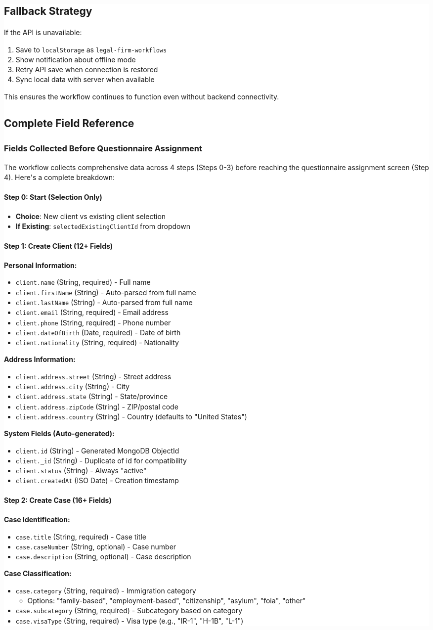 ## Fallback Strategy

If the API is unavailable:
1. Save to `localStorage` as `legal-firm-workflows` 
2. Show notification about offline mode
3. Retry API save when connection is restored
4. Sync local data with server when available

This ensures the workflow continues to function even without backend connectivity.

## Complete Field Reference

### Fields Collected Before Questionnaire Assignment

The workflow collects comprehensive data across 4 steps (Steps 0-3) before reaching the questionnaire assignment screen (Step 4). Here's a complete breakdown:

#### Step 0: Start (Selection Only)
- **Choice**: New client vs existing client selection
- **If Existing**: `selectedExistingClientId` from dropdown

#### Step 1: Create Client (12+ Fields)
**Personal Information:**
- `client.name` (String, required) - Full name
- `client.firstName` (String) - Auto-parsed from full name
- `client.lastName` (String) - Auto-parsed from full name
- `client.email` (String, required) - Email address
- `client.phone` (String, required) - Phone number
- `client.dateOfBirth` (Date, required) - Date of birth
- `client.nationality` (String, required) - Nationality

**Address Information:**
- `client.address.street` (String) - Street address
- `client.address.city` (String) - City
- `client.address.state` (String) - State/province
- `client.address.zipCode` (String) - ZIP/postal code
- `client.address.country` (String) - Country (defaults to "United States")

**System Fields (Auto-generated):**
- `client.id` (String) - Generated MongoDB ObjectId
- `client._id` (String) - Duplicate of id for compatibility
- `client.status` (String) - Always "active"
- `client.createdAt` (ISO Date) - Creation timestamp

#### Step 2: Create Case (16+ Fields)
**Case Identification:**
- `case.title` (String, required) - Case title
- `case.caseNumber` (String, optional) - Case number
- `case.description` (String, optional) - Case description

**Case Classification:**
- `case.category` (String, required) - Immigration category
  - Options: "family-based", "employment-based", "citizenship", "asylum", "foia", "other"
- `case.subcategory` (String, required) - Subcategory based on category
- `case.visaType` (String, required) - Visa type (e.g., "IR-1", "H-1B", "L-1")

